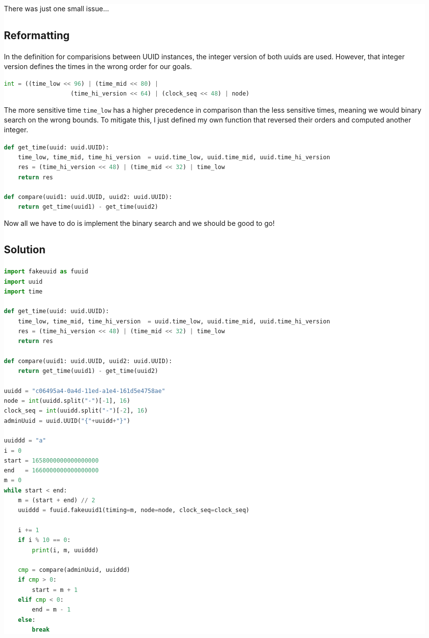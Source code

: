 There was just one small issue...

## Reformatting
In the definition for comparisions between UUID instances, the integer version of both uuids are used.
However, that integer version defines the times in the wrong order for our goals.
```python
int = ((time_low << 96) | (time_mid << 80) |
                   (time_hi_version << 64) | (clock_seq << 48) | node)
```
The more sensitive time `time_low` has a higher precedence in comparison than the less sensitive times, meaning we would binary search on the wrong bounds. To mitigate this, I just defined my own function that reversed their orders and computed another integer.
```python
def get_time(uuid: uuid.UUID):
    time_low, time_mid, time_hi_version  = uuid.time_low, uuid.time_mid, uuid.time_hi_version
    res = (time_hi_version << 48) | (time_mid << 32) | time_low
    return res

def compare(uuid1: uuid.UUID, uuid2: uuid.UUID):
    return get_time(uuid1) - get_time(uuid2)
```

Now all we have to do is implement the binary search and we should be good to go!

## Solution
```python
import fakeuuid as fuuid
import uuid
import time

def get_time(uuid: uuid.UUID):
    time_low, time_mid, time_hi_version  = uuid.time_low, uuid.time_mid, uuid.time_hi_version
    res = (time_hi_version << 48) | (time_mid << 32) | time_low
    return res

def compare(uuid1: uuid.UUID, uuid2: uuid.UUID):
    return get_time(uuid1) - get_time(uuid2)

uuidd = "c06495a4-0a4d-11ed-a1e4-161d5e4758ae"
node = int(uuidd.split("-")[-1], 16)
clock_seq = int(uuidd.split("-")[-2], 16)
adminUuid = uuid.UUID("{"+uuidd+"}")

uuiddd = "a"
i = 0
start = 1658000000000000000
end   = 1660000000000000000
m = 0
while start < end:
    m = (start + end) // 2
    uuiddd = fuuid.fakeuuid1(timing=m, node=node, clock_seq=clock_seq)

    i += 1
    if i % 10 == 0:
        print(i, m, uuiddd)

    cmp = compare(adminUuid, uuiddd)
    if cmp > 0:
        start = m + 1
    elif cmp < 0:
        end = m - 1
    else:
        break
```